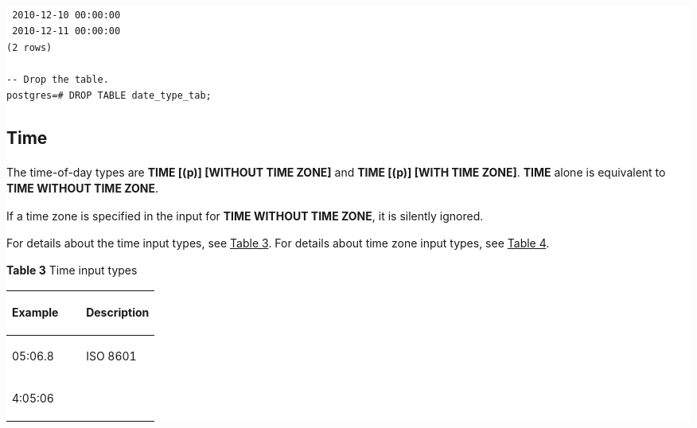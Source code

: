 ```
 2010-12-10 00:00:00
 2010-12-11 00:00:00
(2 rows)

-- Drop the table.
postgres=# DROP TABLE date_type_tab;
```

## Time<a name="en-us_topic_0283136973_en-us_topic_0237121952_en-us_topic_0059779229_s6bc199a3d64b43999223aa9a9281a2d1"></a>

The time-of-day types are  **TIME \[\(p\)\] \[WITHOUT TIME ZONE\]**  and  **TIME \[\(p\)\] \[WITH TIME ZONE\]**.  **TIME**  alone is equivalent to  **TIME WITHOUT TIME ZONE**.

If a time zone is specified in the input for  **TIME WITHOUT TIME ZONE**, it is silently ignored.

For details about the time input types, see  [Table 3](#en-us_topic_0283136973_en-us_topic_0237121952_en-us_topic_0059779229_tc5d1089552ca4fb2a9f5ba27767a26b6). For details about time zone input types, see  [Table 4](#en-us_topic_0283136973_en-us_topic_0237121952_en-us_topic_0059779229_te78a582bdc984cd3b5ecac5502f7793e).

**Table  3**  Time input types

<a name="en-us_topic_0283136973_en-us_topic_0237121952_en-us_topic_0059779229_tc5d1089552ca4fb2a9f5ba27767a26b6"></a>
<table><thead align="left"><tr id="en-us_topic_0283136973_en-us_topic_0237121952_en-us_topic_0059779229_r2fd7649d3da443eaa4645cda936dd630"><th class="cellrowborder" valign="top" width="50%" id="mcps1.2.3.1.1"><p id="en-us_topic_0283136973_en-us_topic_0237121952_en-us_topic_0059779229_aac511385849348aaa068350112bd20a9"><a name="en-us_topic_0283136973_en-us_topic_0237121952_en-us_topic_0059779229_aac511385849348aaa068350112bd20a9"></a><a name="en-us_topic_0283136973_en-us_topic_0237121952_en-us_topic_0059779229_aac511385849348aaa068350112bd20a9"></a>Example</p>
</th>
<th class="cellrowborder" valign="top" width="50%" id="mcps1.2.3.1.2"><p id="en-us_topic_0283136973_en-us_topic_0237121952_en-us_topic_0059779229_abc4c5854f82e407395d2b019392b232f"><a name="en-us_topic_0283136973_en-us_topic_0237121952_en-us_topic_0059779229_abc4c5854f82e407395d2b019392b232f"></a><a name="en-us_topic_0283136973_en-us_topic_0237121952_en-us_topic_0059779229_abc4c5854f82e407395d2b019392b232f"></a>Description</p>
</th>
</tr>
</thead>
<tbody><tr id="en-us_topic_0283136973_en-us_topic_0237121952_en-us_topic_0059779229_r9d622182b2d444d4bcd3e1d0f51d055e"><td class="cellrowborder" valign="top" width="50%" headers="mcps1.2.3.1.1 "><p id="en-us_topic_0283136973_en-us_topic_0237121952_en-us_topic_0059779229_a200ab904b9604b8d8779eec8bf72e6db"><a name="en-us_topic_0283136973_en-us_topic_0237121952_en-us_topic_0059779229_a200ab904b9604b8d8779eec8bf72e6db"></a><a name="en-us_topic_0283136973_en-us_topic_0237121952_en-us_topic_0059779229_a200ab904b9604b8d8779eec8bf72e6db"></a>05:06.8</p>
</td>
<td class="cellrowborder" valign="top" width="50%" headers="mcps1.2.3.1.2 "><p id="en-us_topic_0283136973_en-us_topic_0237121952_en-us_topic_0059779229_ad9f99cfe29f4411597558e9fce571834"><a name="en-us_topic_0283136973_en-us_topic_0237121952_en-us_topic_0059779229_ad9f99cfe29f4411597558e9fce571834"></a><a name="en-us_topic_0283136973_en-us_topic_0237121952_en-us_topic_0059779229_ad9f99cfe29f4411597558e9fce571834"></a>ISO 8601</p>
</td>
</tr>
<tr id="en-us_topic_0283136973_en-us_topic_0237121952_en-us_topic_0059779229_re689bc735c3f437e8f8be44818d93bad"><td class="cellrowborder" valign="top" width="50%" headers="mcps1.2.3.1.1 "><p id="en-us_topic_0283136973_en-us_topic_0237121952_en-us_topic_0059779229_af54d368fe0cf4be79e47979a7b97088b"><a name="en-us_topic_0283136973_en-us_topic_0237121952_en-us_topic_0059779229_af54d368fe0cf4be79e47979a7b97088b"></a><a name="en-us_topic_0283136973_en-us_topic_0237121952_en-us_topic_0059779229_af54d368fe0cf4be79e47979a7b97088b"></a>4:05:06</p>
</td>